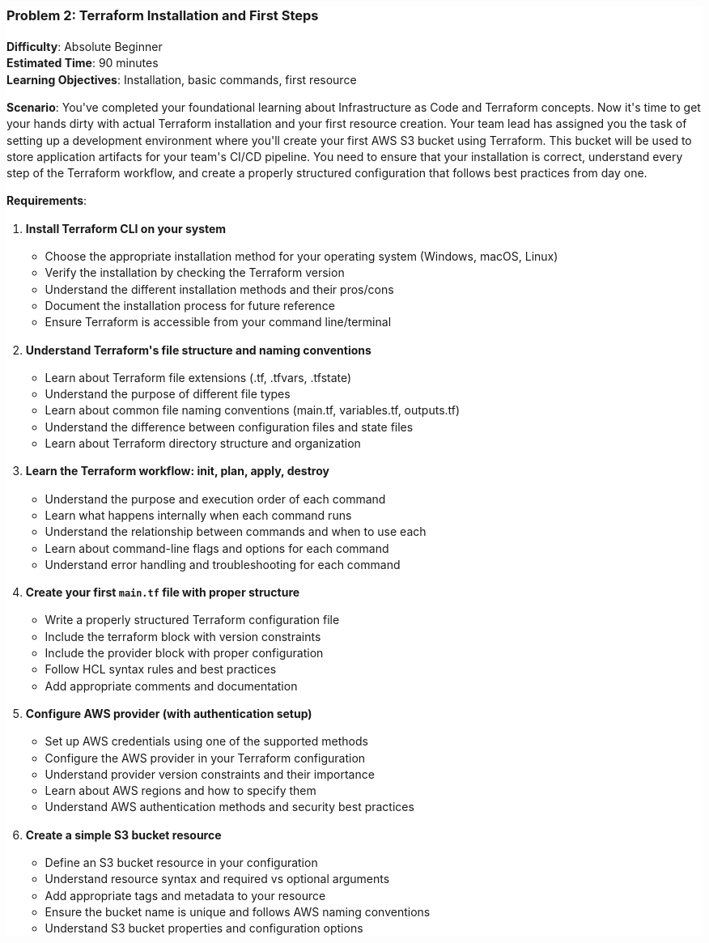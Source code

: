 
### Problem 2: Terraform Installation and First Steps
**Difficulty**: Absolute Beginner  
**Estimated Time**: 90 minutes  
**Learning Objectives**: Installation, basic commands, first resource

**Scenario**: 
You've completed your foundational learning about Infrastructure as Code and Terraform concepts. Now it's time to get your hands dirty with actual Terraform installation and your first resource creation. Your team lead has assigned you the task of setting up a development environment where you'll create your first AWS S3 bucket using Terraform. This bucket will be used to store application artifacts for your team's CI/CD pipeline. You need to ensure that your installation is correct, understand every step of the Terraform workflow, and create a properly structured configuration that follows best practices from day one.

**Requirements**:

1. **Install Terraform CLI on your system**
   - Choose the appropriate installation method for your operating system (Windows, macOS, Linux)
   - Verify the installation by checking the Terraform version
   - Understand the different installation methods and their pros/cons
   - Document the installation process for future reference
   - Ensure Terraform is accessible from your command line/terminal

2. **Understand Terraform's file structure and naming conventions**
   - Learn about Terraform file extensions (.tf, .tfvars, .tfstate)
   - Understand the purpose of different file types
   - Learn about common file naming conventions (main.tf, variables.tf, outputs.tf)
   - Understand the difference between configuration files and state files
   - Learn about Terraform directory structure and organization

3. **Learn the Terraform workflow: init, plan, apply, destroy**
   - Understand the purpose and execution order of each command
   - Learn what happens internally when each command runs
   - Understand the relationship between commands and when to use each
   - Learn about command-line flags and options for each command
   - Understand error handling and troubleshooting for each command

4. **Create your first `main.tf` file with proper structure**
   - Write a properly structured Terraform configuration file
   - Include the terraform block with version constraints
   - Include the provider block with proper configuration
   - Follow HCL syntax rules and best practices
   - Add appropriate comments and documentation

5. **Configure AWS provider (with authentication setup)**
   - Set up AWS credentials using one of the supported methods
   - Configure the AWS provider in your Terraform configuration
   - Understand provider version constraints and their importance
   - Learn about AWS regions and how to specify them
   - Understand AWS authentication methods and security best practices

6. **Create a simple S3 bucket resource**
   - Define an S3 bucket resource in your configuration
   - Understand resource syntax and required vs optional arguments
   - Add appropriate tags and metadata to your resource
   - Ensure the bucket name is unique and follows AWS naming conventions
   - Understand S3 bucket properties and configuration options
